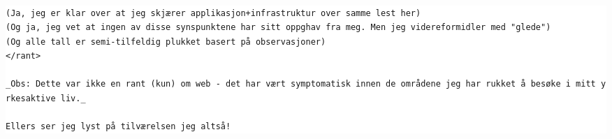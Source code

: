     (Ja, jeg er klar over at jeg skjærer applikasjon+infrastruktur over samme lest her)
    (Og ja, jeg vet at ingen av disse synspunktene har sitt oppghav fra meg. Men jeg videreformidler med "glede")
    (Og alle tall er semi-tilfeldig plukket basert på observasjoner)
    </rant>

    _Obs: Dette var ikke en rant (kun) om web - det har vært symptomatisk innen de områdene jeg har rukket å besøke i mitt yrkesaktive liv._

    Ellers ser jeg lyst på tilværelsen jeg altså!

